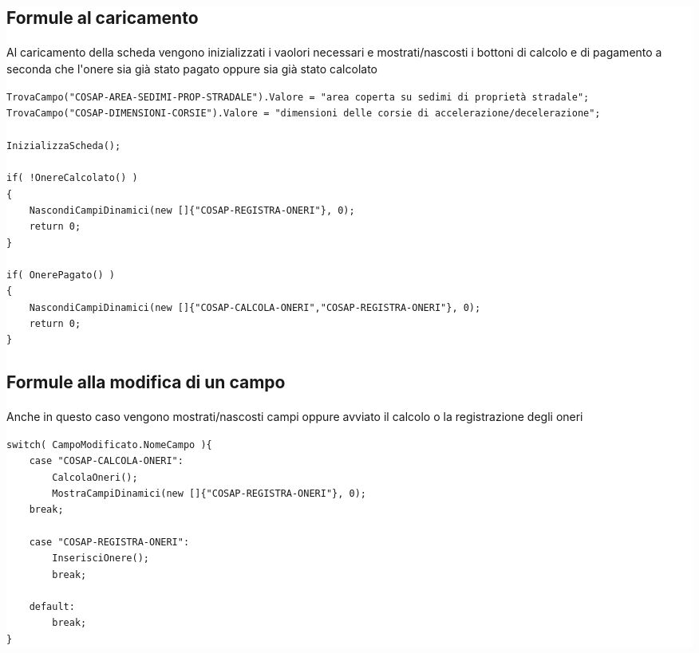 ## Formule al caricamento
Al caricamento della scheda vengono inizializzati i vaolori necessari e mostrati/nascosti i bottoni di calcolo e di pagamento a seconda che l'onere sia già stato pagato oppure sia già stato calcolato

```
TrovaCampo("COSAP-AREA-SEDIMI-PROP-STRADALE").Valore = "area coperta su sedimi di proprietà stradale";
TrovaCampo("COSAP-DIMENSIONI-CORSIE").Valore = "dimensioni delle corsie di accelerazione/decelerazione";

InizializzaScheda();

if( !OnereCalcolato() ) 
{
	NascondiCampiDinamici(new []{"COSAP-REGISTRA-ONERI"}, 0);
	return 0;
}

if( OnerePagato() )
{
	NascondiCampiDinamici(new []{"COSAP-CALCOLA-ONERI","COSAP-REGISTRA-ONERI"}, 0);
	return 0;
}
```

## Formule alla modifica di un campo
Anche in questo caso vengono mostrati/nascosti campi oppure avviato il calcolo o la registrazione degli oneri
```
switch( CampoModificato.NomeCampo ){
	case "COSAP-CALCOLA-ONERI": 
		CalcolaOneri();
		MostraCampiDinamici(new []{"COSAP-REGISTRA-ONERI"}, 0);
	break;

	case "COSAP-REGISTRA-ONERI":
		InserisciOnere();
		break;

	default:
		break;
}
```